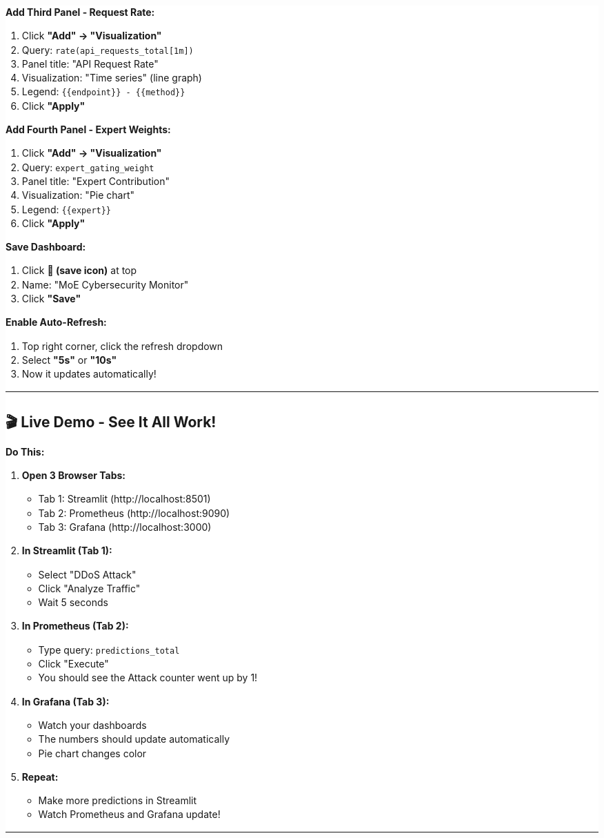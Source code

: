 **Add Third Panel - Request Rate:**
1. Click **"Add" → "Visualization"**
2. Query: `rate(api_requests_total[1m])`
3. Panel title: "API Request Rate"
4. Visualization: "Time series" (line graph)
5. Legend: `{{endpoint}} - {{method}}`
6. Click **"Apply"**

**Add Fourth Panel - Expert Weights:**
1. Click **"Add" → "Visualization"**
2. Query: `expert_gating_weight`
3. Panel title: "Expert Contribution"
4. Visualization: "Pie chart"
5. Legend: `{{expert}}`
6. Click **"Apply"**

**Save Dashboard:**
1. Click **💾 (save icon)** at top
2. Name: "MoE Cybersecurity Monitor"
3. Click **"Save"**

**Enable Auto-Refresh:**
1. Top right corner, click the refresh dropdown
2. Select **"5s"** or **"10s"**
3. Now it updates automatically!

---

## 🎬 Live Demo - See It All Work!

**Do This:**

1. **Open 3 Browser Tabs:**
   - Tab 1: Streamlit (http://localhost:8501)
   - Tab 2: Prometheus (http://localhost:9090)
   - Tab 3: Grafana (http://localhost:3000)

2. **In Streamlit (Tab 1):**
   - Select "DDoS Attack"
   - Click "Analyze Traffic"
   - Wait 5 seconds

3. **In Prometheus (Tab 2):**
   - Type query: `predictions_total`
   - Click "Execute"
   - You should see the Attack counter went up by 1!

4. **In Grafana (Tab 3):**
   - Watch your dashboards
   - The numbers should update automatically
   - Pie chart changes color

5. **Repeat:**
   - Make more predictions in Streamlit
   - Watch Prometheus and Grafana update!

---